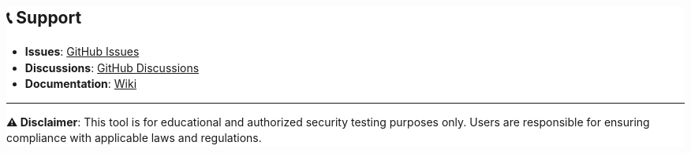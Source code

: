 ## 📞 Support

- **Issues**: [GitHub Issues](https://github.com/yourusername/recon-bug-hunting/issues)
- **Discussions**: [GitHub Discussions](https://github.com/yourusername/recon-bug-hunting/discussions)
- **Documentation**: [Wiki](https://github.com/yourusername/recon-bug-hunting/wiki)

---

**⚠️ Disclaimer**: This tool is for educational and authorized security testing purposes only. Users are responsible for ensuring compliance with applicable laws and regulations.
